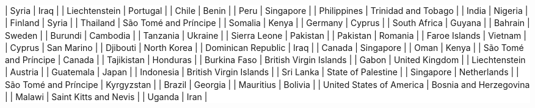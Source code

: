 | Syria                            | Iraq                             |
| Liechtenstein                    | Portugal                         |
| Chile                            | Benin                            |
| Peru                             | Singapore                        |
| Philippines                      | Trinidad and Tobago              |
| India                            | Nigeria                          |
| Finland                          | Syria                            |
| Thailand                         | São Tomé and Príncipe            |
| Somalia                          | Kenya                            |
| Germany                          | Cyprus                           |
| South Africa                     | Guyana                           |
| Bahrain                          | Sweden                           |
| Burundi                          | Cambodia                         |
| Tanzania                         | Ukraine                          |
| Sierra Leone                     | Pakistan                         |
| Pakistan                         | Romania                          |
| Faroe Islands                    | Vietnam                          |
| Cyprus                           | San Marino                       |
| Djibouti                         | North Korea                      |
| Dominican Republic               | Iraq                             |
| Canada                           | Singapore                        |
| Oman                             | Kenya                            |
| São Tomé and Príncipe            | Canada                           |
| Tajikistan                       | Honduras                         |
| Burkina Faso                     | British Virgin Islands           |
| Gabon                            | United Kingdom                   |
| Liechtenstein                    | Austria                          |
| Guatemala                        | Japan                            |
| Indonesia                        | British Virgin Islands           |
| Sri Lanka                        | State of Palestine               |
| Singapore                        | Netherlands                      |
| São Tomé and Príncipe            | Kyrgyzstan                       |
| Brazil                           | Georgia                          |
| Mauritius                        | Bolivia                          |
| United States of America         | Bosnia and Herzegovina           |
| Malawi                           | Saint Kitts and Nevis            |
| Uganda                           | Iran                             |